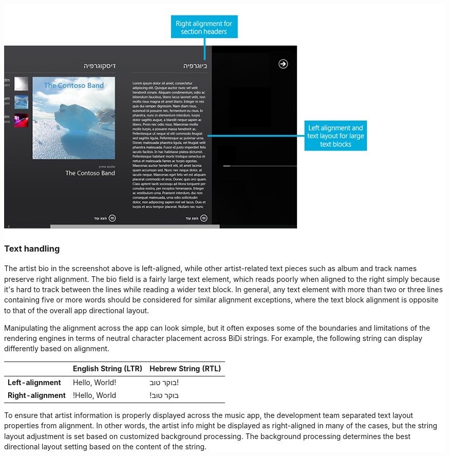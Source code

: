 ![Music app album page](images/56292_BIDI_17_app_layout_callouts_resized.png)

### Text handling

The artist bio in the screenshot above is left-aligned, while other artist-related text pieces such as album and track names preserve right alignment. The bio field is a fairly large text element, which reads poorly when aligned to the right simply because it's hard to track between the lines while reading a wider text block. In general, any text element with more than two or three lines containing five or more words should be considered for similar alignment exceptions, where the text block alignment is opposite to that of the overall app directional layout.

Manipulating the alignment across the app can look simple, but it often exposes some of the boundaries and limitations of the rendering engines in terms of neutral character placement across BiDi strings. For example, the following string can display differently based on alignment.

| | English String (LTR) | Hebrew String (RTL) |
| -------------- | ------------------- | ------------------- |
| **Left-alignment** | Hello, World! | בוקר טוב! |
| **Right-alignment** | !Hello, World | !בוקר טוב |

To ensure that artist information is properly displayed across the music app, the development team separated text layout properties from alignment. In other words, the artist info might be displayed as right-aligned in many of the cases, but the string layout adjustment is set based on customized background processing. The background processing determines the best directional layout setting based on the content of the string.
